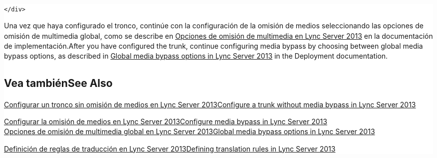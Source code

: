     
    </div>

<span data-ttu-id="8c8da-236">Una vez que haya configurado el tronco, continúe con la configuración de la omisión de medios seleccionando las opciones de omisión de multimedia global, como se describe en [Opciones de omisión de multimedia en Lync Server 2013](lync-server-2013-global-media-bypass-options.md) en la documentación de implementación.</span><span class="sxs-lookup"><span data-stu-id="8c8da-236">After you have configured the trunk, continue configuring media bypass by choosing between global media bypass options, as described in [Global media bypass options in Lync Server 2013](lync-server-2013-global-media-bypass-options.md) in the Deployment documentation.</span></span>

</div>

<div>

## <a name="see-also"></a><span data-ttu-id="8c8da-237">Vea también</span><span class="sxs-lookup"><span data-stu-id="8c8da-237">See Also</span></span>


[<span data-ttu-id="8c8da-238">Configurar un tronco sin omisión de medios en Lync Server 2013</span><span class="sxs-lookup"><span data-stu-id="8c8da-238">Configure a trunk without media bypass in Lync Server 2013</span></span>](lync-server-2013-configure-a-trunk-without-media-bypass.md)  


[<span data-ttu-id="8c8da-239">Configurar la omisión de medios en Lync Server 2013</span><span class="sxs-lookup"><span data-stu-id="8c8da-239">Configure media bypass in Lync Server 2013</span></span>](lync-server-2013-configure-media-bypass.md)  
[<span data-ttu-id="8c8da-240">Opciones de omisión de multimedia global en Lync Server 2013</span><span class="sxs-lookup"><span data-stu-id="8c8da-240">Global media bypass options in Lync Server 2013</span></span>](lync-server-2013-global-media-bypass-options.md)  


[<span data-ttu-id="8c8da-241">Definición de reglas de traducción en Lync Server 2013</span><span class="sxs-lookup"><span data-stu-id="8c8da-241">Defining translation rules in Lync Server 2013</span></span>](lync-server-2013-defining-translation-rules.md)  
  

<span data-ttu-id="8c8da-242"></div>

</div>

<span> </span>

</div>

</div>

</span><span class="sxs-lookup"><span data-stu-id="8c8da-242"></div>

</div>

<span> </span>

</div>

</div>

</span></span></div>

